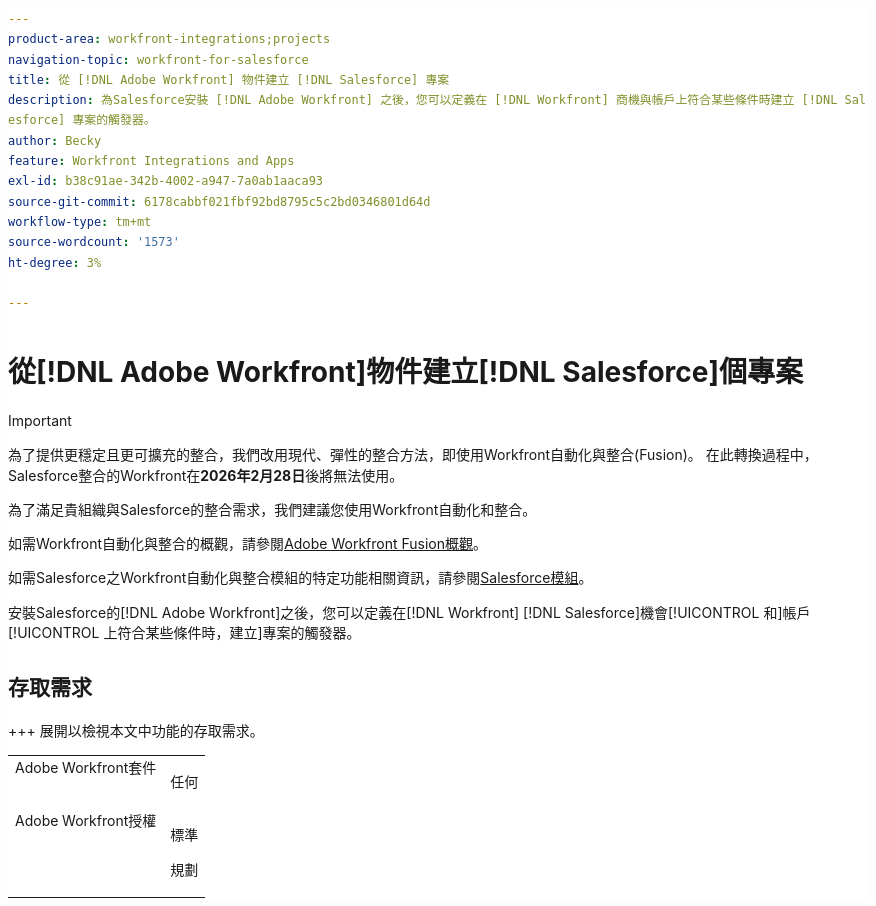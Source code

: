 ```yaml
---
product-area: workfront-integrations;projects
navigation-topic: workfront-for-salesforce
title: 從 [!DNL Adobe Workfront] 物件建立 [!DNL Salesforce] 專案
description: 為Salesforce安裝 [!DNL Adobe Workfront] 之後，您可以定義在 [!DNL Workfront] 商機與帳戶上符合某些條件時建立 [!DNL Salesforce] 專案的觸發器。
author: Becky
feature: Workfront Integrations and Apps
exl-id: b38c91ae-342b-4002-a947-7a0ab1aaca93
source-git-commit: 6178cabbf021fbf92bd8795c5c2bd0346801d64d
workflow-type: tm+mt
source-wordcount: '1573'
ht-degree: 3%

---
```


# 從[!DNL Adobe Workfront]物件建立[!DNL Salesforce]個專案

>[!IMPORTANT]
>
>為了提供更穩定且更可擴充的整合，我們改用現代、彈性的整合方法，即使用Workfront自動化與整合(Fusion)。 在此轉換過程中，Salesforce整合的Workfront在&#x200B;**2026年2月28日**&#x200B;後將無法使用。
>
>為了滿足貴組織與Salesforce的整合需求，我們建議您使用Workfront自動化和整合。
>
>如需Workfront自動化與整合的概觀，請參閱[Adobe Workfront Fusion概觀](https://experienceleague.adobe.com/zh-hant/docs/workfront-fusion/using/get-started-with-fusion/understand-workfront-fusion/workfront-fusion-overview)。
>
>如需Salesforce之Workfront自動化與整合模組的特定功能相關資訊，請參閱[Salesforce模組](https://experienceleague.adobe.com/zh-hant/docs/workfront-fusion/using/references/apps-and-their-modules/third-party-app-connectors/salesforce-modules)。

安裝Salesforce的[!DNL Adobe Workfront]之後，您可以定義在[!DNL Workfront] [!DNL Salesforce]機會[!UICONTROL 和]帳戶[!UICONTROL 上符合某些條件時，建立]專案的觸發器。

## 存取需求

+++ 展開以檢視本文中功能的存取需求。

<table style="table-layout:auto"> 
 <col> 
 <col> 
 <tbody> 
  <tr> 
   <td role="rowheader">Adobe Workfront套件</td> 
   <td> <p>任何</p> </td> 
  </tr> 
  <tr> 
   <td role="rowheader">Adobe Workfront授權</td> 
   <td> <p>標準</p>
   <p>規劃</p> </td> 
  </tr> 
 </tbody> 
</table>
